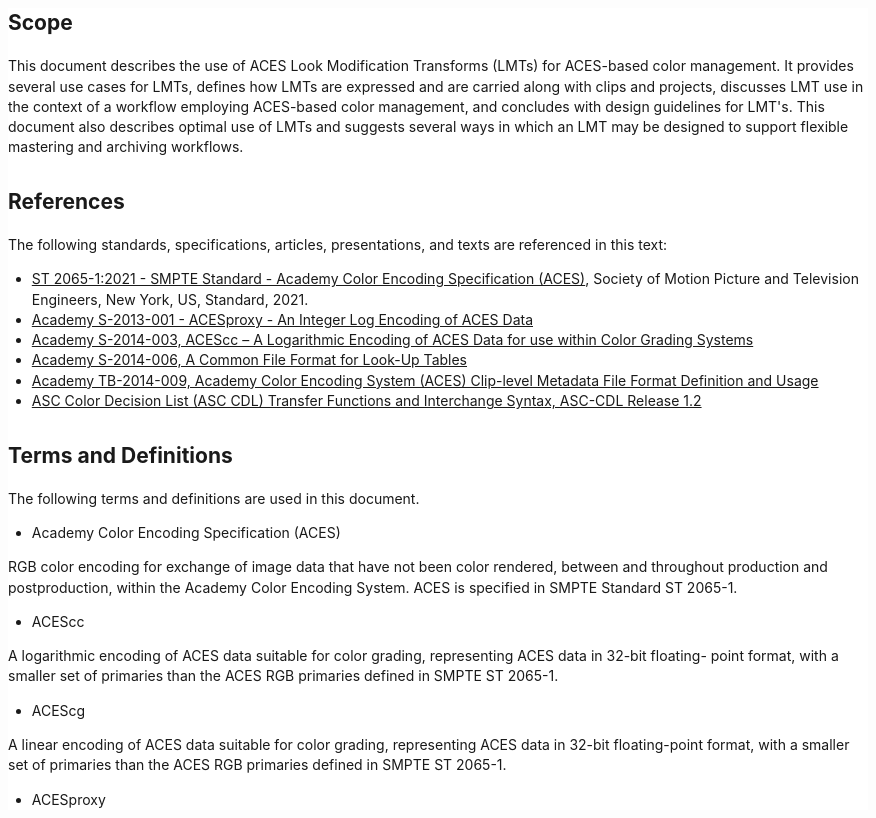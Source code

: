 

Scope
----------------

This document describes the use of ACES Look Modification Transforms (LMTs) for ACES-based color management. It provides several use cases for LMTs, defines how LMTs are expressed and are carried along with clips and projects, discusses LMT use in the context of a workflow employing ACES-based color management, and concludes with design guidelines for LMT's. This document also describes optimal use of LMTs and suggests several ways in which an LMT may be designed to support flexible mastering and archiving workflows.



References
----------------

The following standards, specifications, articles, presentations, and texts are referenced in this text:

* [ST 2065-1:2021 - SMPTE Standard - Academy Color Encoding Specification (ACES)](https://doi.org/10.5594/SMPTE.ST2065-1.2021), Society of Motion Picture and Television Engineers, New York, US, Standard, 2021.
* [Academy S-2013-001 - ACESproxy - An Integer Log Encoding of ACES Data](/specifications/acesproxy/)
* [Academy S-2014-003, ACEScc – A Logarithmic Encoding of ACES Data for use within Color Grading Systems](/specifications/acescc/)
* [Academy S-2014-006, A Common File Format for Look-Up Tables](/specifications/clf/)
* [Academy TB-2014-009, Academy Color Encoding System (ACES) Clip-level Metadata File Format Definition and Usage]()
* [ASC Color Decision List (ASC CDL) Transfer Functions and Interchange Syntax, ASC-CDL Release 1.2]()


Terms and Definitions
----------------


The following terms and definitions are used in this document.

* Academy Color Encoding Specification (ACES)

RGB color encoding for exchange of image data that have not been color rendered, between and throughout production and postproduction, within the Academy Color Encoding System. ACES is specified in SMPTE Standard ST 2065-1.

* ACEScc

A logarithmic encoding of ACES data suitable for color grading, representing ACES data in 32-bit floating- point format, with a smaller set of primaries than the ACES RGB primaries defined in SMPTE ST 2065-1.

* ACEScg

A linear encoding of ACES data suitable for color grading, representing ACES data in 32-bit floating-point format, with a smaller set of primaries than the ACES RGB primaries defined in SMPTE ST 2065-1.

* ACESproxy
